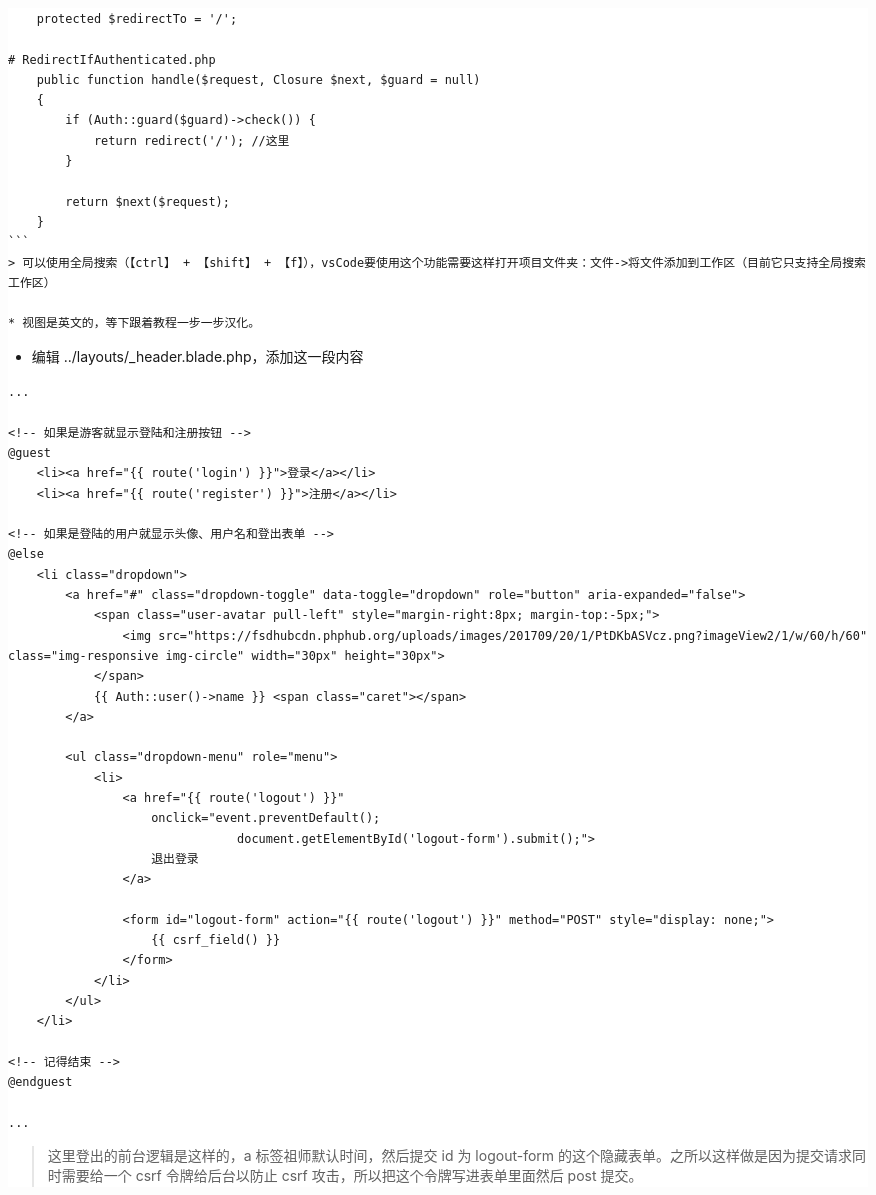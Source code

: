         protected $redirectTo = '/';

    # RedirectIfAuthenticated.php
        public function handle($request, Closure $next, $guard = null)
        {
            if (Auth::guard($guard)->check()) {
                return redirect('/'); //这里
            }

            return $next($request);
        }
    ```
    > 可以使用全局搜索（【ctrl】 + 【shift】 + 【f】），vsCode要使用这个功能需要这样打开项目文件夹：文件->将文件添加到工作区（目前它只支持全局搜索工作区）

    * 视图是英文的，等下跟着教程一步一步汉化。
* 编辑 ../layouts/_header.blade.php，添加这一段内容
```
...

<!-- 如果是游客就显示登陆和注册按钮 -->
@guest
    <li><a href="{{ route('login') }}">登录</a></li>
    <li><a href="{{ route('register') }}">注册</a></li>

<!-- 如果是登陆的用户就显示头像、用户名和登出表单 -->
@else
    <li class="dropdown">
        <a href="#" class="dropdown-toggle" data-toggle="dropdown" role="button" aria-expanded="false">
            <span class="user-avatar pull-left" style="margin-right:8px; margin-top:-5px;">
                <img src="https://fsdhubcdn.phphub.org/uploads/images/201709/20/1/PtDKbASVcz.png?imageView2/1/w/60/h/60" class="img-responsive img-circle" width="30px" height="30px">
            </span>
            {{ Auth::user()->name }} <span class="caret"></span>
        </a>

        <ul class="dropdown-menu" role="menu">
            <li>
                <a href="{{ route('logout') }}"
                    onclick="event.preventDefault();
                                document.getElementById('logout-form').submit();">
                    退出登录
                </a>

                <form id="logout-form" action="{{ route('logout') }}" method="POST" style="display: none;">
                    {{ csrf_field() }}
                </form>
            </li>
        </ul>
    </li>

<!-- 记得结束 -->
@endguest

...
```
> 这里登出的前台逻辑是这样的，a 标签祖师默认时间，然后提交 id 为 logout-form 的这个隐藏表单。之所以这样做是因为提交请求同时需要给一个 csrf 令牌给后台以防止 csrf 攻击，所以把这个令牌写进表单里面然后 post 提交。
